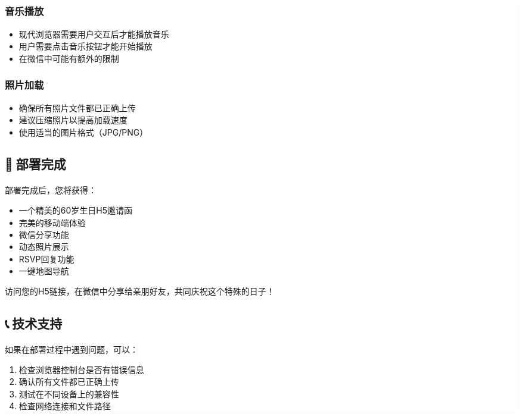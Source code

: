 ### 音乐播放
- 现代浏览器需要用户交互后才能播放音乐
- 用户需要点击音乐按钮才能开始播放
- 在微信中可能有额外的限制

### 照片加载
- 确保所有照片文件都已正确上传
- 建议压缩照片以提高加载速度
- 使用适当的图片格式（JPG/PNG）

## 🎉 部署完成

部署完成后，您将获得：
- 一个精美的60岁生日H5邀请函
- 完美的移动端体验
- 微信分享功能
- 动态照片展示
- RSVP回复功能
- 一键地图导航

访问您的H5链接，在微信中分享给亲朋好友，共同庆祝这个特殊的日子！

## 📞 技术支持

如果在部署过程中遇到问题，可以：
1. 检查浏览器控制台是否有错误信息
2. 确认所有文件都已正确上传
3. 测试在不同设备上的兼容性
4. 检查网络连接和文件路径
